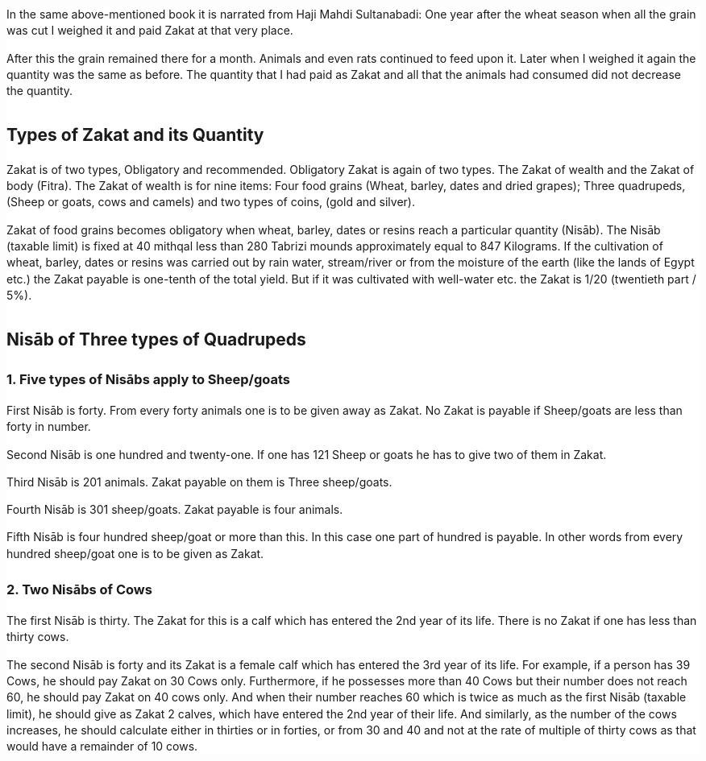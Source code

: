In the same above-mentioned book it is narrated from Haji Mahdi
Sultanabadi: One year after the wheat season when all the grain was cut
I weighed it and paid Zakat at that very place.

After this the grain remained there for a month. Animals and even rats
continued to feed upon it. Later when I weighed it again the quantity
was the same as before. The quantity that I had paid as Zakat and all
that the animals had consumed did not decrease the quantity.

Types of Zakat and its Quantity
-------------------------------

Zakat is of two types, Obligatory and recommended. Obligatory Zakat is
again of two types. The Zakat of wealth and the Zakat of body (Fitra).
The Zakat of wealth is for nine items: Four food grains (Wheat, barley,
dates and dried grapes); Three quadrupeds, (Sheep or goats, cows and
camels) and two types of coins, (gold and silver).

Zakat of food grains becomes obligatory when wheat, barley, dates or
resins reach a particular quantity (Nisāb). The Nisāb (taxable limit) is
fixed at 40 mithqal less than 280 Tabrizi mounds approximately equal to
847 Kilograms. If the cultivation of wheat, barley, dates or resins was
carried out by rain water, stream/river or from the moisture of the
earth (like the lands of Egypt etc.) the Zakat payable is one-tenth of
the total yield. But if it was cultivated with well-water etc. the Zakat
is 1/20 (twentieth part / 5%).

Nisāb of Three types of Quadrupeds
----------------------------------

### 1. Five types of Nisābs apply to Sheep/goats

First Nisāb is forty. From every forty animals one is to be given away
as Zakat. No Zakat is payable if Sheep/goats are less than forty in
number.

Second Nisāb is one hundred and twenty-one. If one has 121 Sheep or
goats he has to give two of them in Zakat.

Third Nisāb is 201 animals. Zakat payable on them is Three sheep/goats.

Fourth Nisāb is 301 sheep/goats. Zakat payable is four animals.

Fifth Nisāb is four hundred sheep/goat or more than this. In this case
one part of hundred is payable. In other words from every hundred
sheep/goat one is to be given as Zakat.

### 2. Two Nisābs of Cows

The first Nisāb is thirty. The Zakat for this is a calf which has
entered the 2nd year of its life. There is no Zakat if one has less than
thirty cows.

The second Nisāb is forty and its Zakat is a female calf which has
entered the 3rd year of its life. For example, if a person has 39 Cows,
he should pay Zakat on 30 Cows only. Furthermore, if he possesses more
than 40 Cows but their number does not reach 60, he should pay Zakat on
40 cows only. And when their number reaches 60 which is twice as much as
the first Nisāb (taxable limit), he should give as Zakat 2 calves, which
have entered the 2nd year of their life. And similarly, as the number of
the cows increases, he should calculate either in thirties or in
forties, or from 30 and 40 and not at the rate of multiple of thirty
cows as that would have a remainder of 10 cows.
